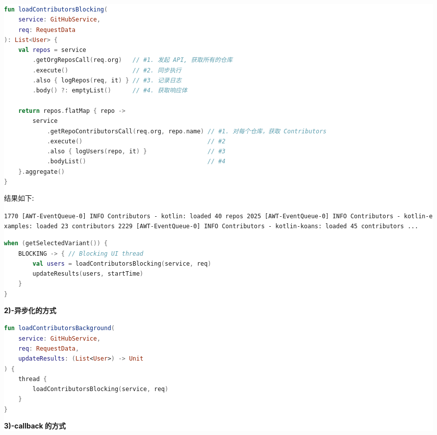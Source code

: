 
```kotlin
fun loadContributorsBlocking(
    service: GitHubService,
    req: RequestData
): List<User> {
    val repos = service
        .getOrgReposCall(req.org)   // #1. 发起 API, 获取所有的仓库
        .execute()                  // #2. 同步执行
        .also { logRepos(req, it) } // #3. 记录日志
        .body() ?: emptyList()      // #4. 获取响应体

    return repos.flatMap { repo ->
        service
            .getRepoContributorsCall(req.org, repo.name) // #1. 对每个仓库，获取 Contributors
            .execute()                                   // #2
            .also { logUsers(repo, it) }                 // #3
            .bodyList()                                  // #4
    }.aggregate()
}
```


结果如下:

```
1770 [AWT-EventQueue-0] INFO Contributors - kotlin: loaded 40 repos 2025 [AWT-EventQueue-0] INFO Contributors - kotlin-examples: loaded 23 contributors 2229 [AWT-EventQueue-0] INFO Contributors - kotlin-koans: loaded 45 contributors ...
```


```kotlin
when (getSelectedVariant()) {
    BLOCKING -> { // Blocking UI thread
        val users = loadContributorsBlocking(service, req)
        updateResults(users, startTime)
    }
}
```

**2)-异步化的方式**

```kotlin
fun loadContributorsBackground(
    service: GitHubService,
    req: RequestData,
    updateResults: (List<User>) -> Unit
) {
    thread {
        loadContributorsBlocking(service, req)
    }
}
```


**3)-callback 的方式**
